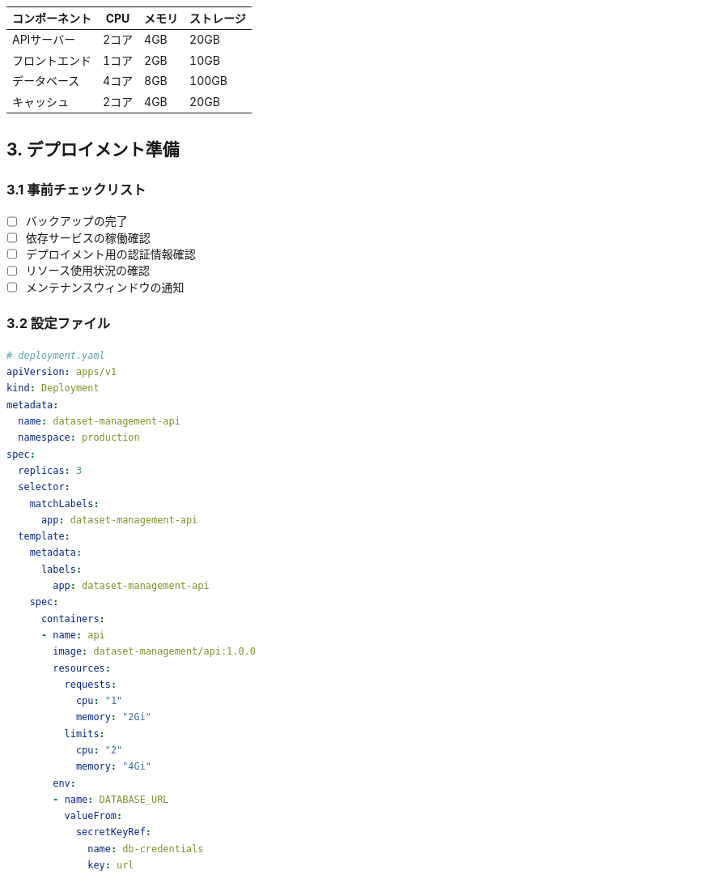 | コンポーネント | CPU | メモリ | ストレージ |
|----------------|-----|--------|------------|
| APIサーバー | 2コア | 4GB | 20GB |
| フロントエンド | 1コア | 2GB | 10GB |
| データベース | 4コア | 8GB | 100GB |
| キャッシュ | 2コア | 4GB | 20GB |

## 3. デプロイメント準備

### 3.1 事前チェックリスト

- [ ] バックアップの完了
- [ ] 依存サービスの稼働確認
- [ ] デプロイメント用の認証情報確認
- [ ] リソース使用状況の確認
- [ ] メンテナンスウィンドウの通知

### 3.2 設定ファイル

```yaml
# deployment.yaml
apiVersion: apps/v1
kind: Deployment
metadata:
  name: dataset-management-api
  namespace: production
spec:
  replicas: 3
  selector:
    matchLabels:
      app: dataset-management-api
  template:
    metadata:
      labels:
        app: dataset-management-api
    spec:
      containers:
      - name: api
        image: dataset-management/api:1.0.0
        resources:
          requests:
            cpu: "1"
            memory: "2Gi"
          limits:
            cpu: "2"
            memory: "4Gi"
        env:
        - name: DATABASE_URL
          valueFrom:
            secretKeyRef:
              name: db-credentials
              key: url
```

